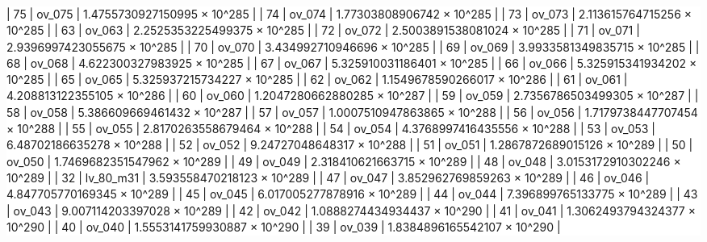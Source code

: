 | 75 | ov_075 | 1.4755730927150995 × 10^285 |
| 74 | ov_074 | 1.77303808906742 × 10^285 |
| 73 | ov_073 | 2.113615764715256 × 10^285 |
| 63 | ov_063 | 2.2525353225499375 × 10^285 |
| 72 | ov_072 | 2.5003891538081024 × 10^285 |
| 71 | ov_071 | 2.9396997423055675 × 10^285 |
| 70 | ov_070 | 3.434992710946696 × 10^285 |
| 69 | ov_069 | 3.9933581349835715 × 10^285 |
| 68 | ov_068 | 4.622300327983925 × 10^285 |
| 67 | ov_067 | 5.325910031186401 × 10^285 |
| 66 | ov_066 | 5.325915341934202 × 10^285 |
| 65 | ov_065 | 5.325937215734227 × 10^285 |
| 62 | ov_062 | 1.1549678590266017 × 10^286 |
| 61 | ov_061 | 4.208813122355105 × 10^286 |
| 60 | ov_060 | 1.2047280662880285 × 10^287 |
| 59 | ov_059 | 2.7356786503499305 × 10^287 |
| 58 | ov_058 | 5.386609669461432 × 10^287 |
| 57 | ov_057 | 1.0007510947863865 × 10^288 |
| 56 | ov_056 | 1.7179738447707454 × 10^288 |
| 55 | ov_055 | 2.8170263558679464 × 10^288 |
| 54 | ov_054 | 4.3768997416435556 × 10^288 |
| 53 | ov_053 | 6.48702186635278 × 10^288 |
| 52 | ov_052 | 9.24727048648317 × 10^288 |
| 51 | ov_051 | 1.2867872689015126 × 10^289 |
| 50 | ov_050 | 1.7469682351547962 × 10^289 |
| 49 | ov_049 | 2.318410621663715 × 10^289 |
| 48 | ov_048 | 3.0153172910302246 × 10^289 |
| 32 | lv_80_m31 | 3.593558470218123 × 10^289 |
| 47 | ov_047 | 3.852962769859263 × 10^289 |
| 46 | ov_046 | 4.847705770169345 × 10^289 |
| 45 | ov_045 | 6.017005277878916 × 10^289 |
| 44 | ov_044 | 7.396899765133775 × 10^289 |
| 43 | ov_043 | 9.007114203397028 × 10^289 |
| 42 | ov_042 | 1.0888274434934437 × 10^290 |
| 41 | ov_041 | 1.3062493794324377 × 10^290 |
| 40 | ov_040 | 1.5553141759930887 × 10^290 |
| 39 | ov_039 | 1.8384896165542107 × 10^290 |